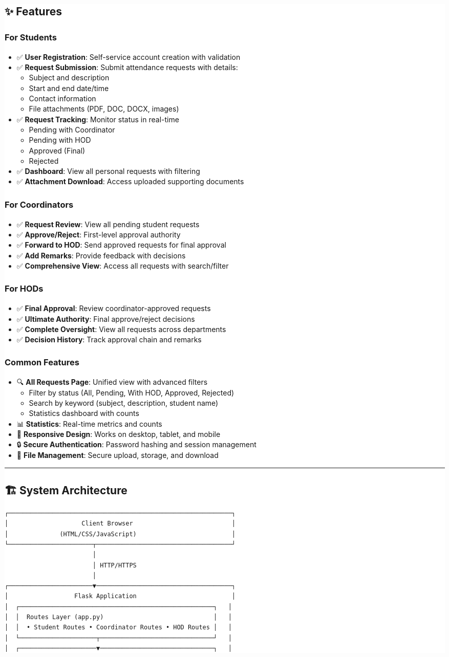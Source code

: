 
## ✨ Features

### For Students

- ✅ **User Registration**: Self-service account creation with validation
- ✅ **Request Submission**: Submit attendance requests with details:
  - Subject and description
  - Start and end date/time
  - Contact information
  - File attachments (PDF, DOC, DOCX, images)
- ✅ **Request Tracking**: Monitor status in real-time
  - Pending with Coordinator
  - Pending with HOD
  - Approved (Final)
  - Rejected
- ✅ **Dashboard**: View all personal requests with filtering
- ✅ **Attachment Download**: Access uploaded supporting documents

### For Coordinators

- ✅ **Request Review**: View all pending student requests
- ✅ **Approve/Reject**: First-level approval authority
- ✅ **Forward to HOD**: Send approved requests for final approval
- ✅ **Add Remarks**: Provide feedback with decisions
- ✅ **Comprehensive View**: Access all requests with search/filter

### For HODs

- ✅ **Final Approval**: Review coordinator-approved requests
- ✅ **Ultimate Authority**: Final approve/reject decisions
- ✅ **Complete Oversight**: View all requests across departments
- ✅ **Decision History**: Track approval chain and remarks

### Common Features

- 🔍 **All Requests Page**: Unified view with advanced filters
  - Filter by status (All, Pending, With HOD, Approved, Rejected)
  - Search by keyword (subject, description, student name)
  - Statistics dashboard with counts
- 📊 **Statistics**: Real-time metrics and counts
- 📱 **Responsive Design**: Works on desktop, tablet, and mobile
- 🔒 **Secure Authentication**: Password hashing and session management
- 📎 **File Management**: Secure upload, storage, and download

---

## 🏗️ System Architecture

```
┌─────────────────────────────────────────────────────────────┐
│                    Client Browser                           │
│              (HTML/CSS/JavaScript)                          │
└───────────────────────┬─────────────────────────────────────┘
                        │
                        │ HTTP/HTTPS
                        │
┌───────────────────────▼─────────────────────────────────────┐
│                  Flask Application                          │
│  ┌─────────────────────────────────────────────────────┐   │
│  │  Routes Layer (app.py)                              │   │
│  │  • Student Routes • Coordinator Routes • HOD Routes │   │
│  └─────────────────────┬───────────────────────────────┘   │
│  ┌─────────────────────▼───────────────────────────────┐   │
```